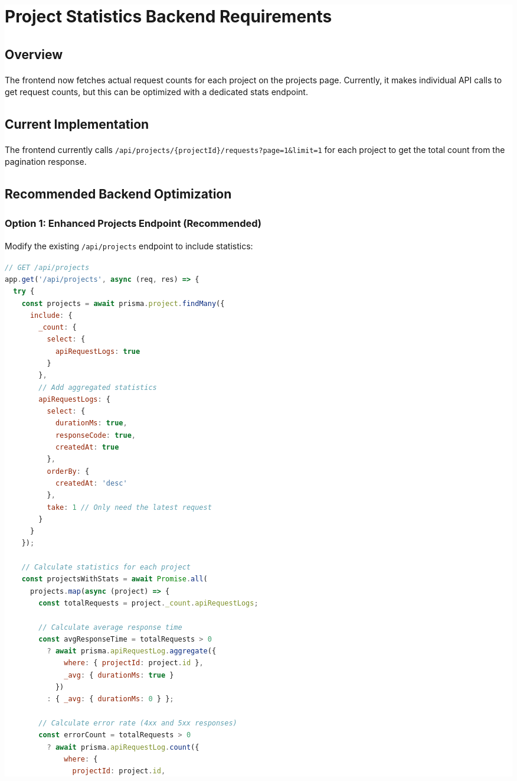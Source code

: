 # Project Statistics Backend Requirements

## Overview
The frontend now fetches actual request counts for each project on the projects page. Currently, it makes individual API calls to get request counts, but this can be optimized with a dedicated stats endpoint.

## Current Implementation
The frontend currently calls `/api/projects/{projectId}/requests?page=1&limit=1` for each project to get the total count from the pagination response.

## Recommended Backend Optimization

### Option 1: Enhanced Projects Endpoint (Recommended)
Modify the existing `/api/projects` endpoint to include statistics:

```javascript
// GET /api/projects
app.get('/api/projects', async (req, res) => {
  try {
    const projects = await prisma.project.findMany({
      include: {
        _count: {
          select: {
            apiRequestLogs: true
          }
        },
        // Add aggregated statistics
        apiRequestLogs: {
          select: {
            durationMs: true,
            responseCode: true,
            createdAt: true
          },
          orderBy: {
            createdAt: 'desc'
          },
          take: 1 // Only need the latest request
        }
      }
    });

    // Calculate statistics for each project
    const projectsWithStats = await Promise.all(
      projects.map(async (project) => {
        const totalRequests = project._count.apiRequestLogs;
        
        // Calculate average response time
        const avgResponseTime = totalRequests > 0 
          ? await prisma.apiRequestLog.aggregate({
              where: { projectId: project.id },
              _avg: { durationMs: true }
            })
          : { _avg: { durationMs: 0 } };

        // Calculate error rate (4xx and 5xx responses)
        const errorCount = totalRequests > 0
          ? await prisma.apiRequestLog.count({
              where: {
                projectId: project.id,
```